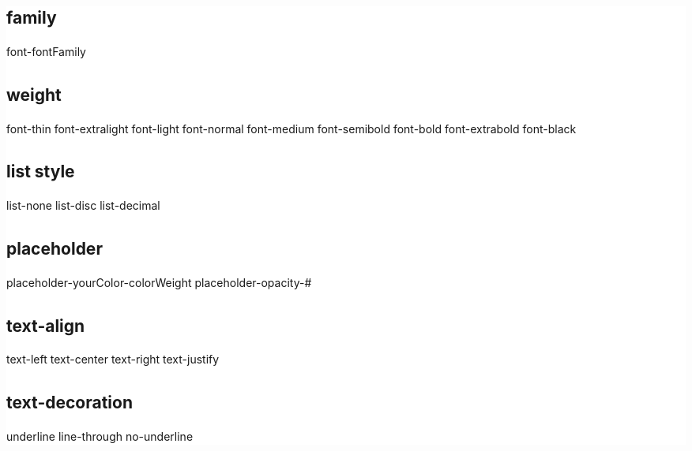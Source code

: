 ## family

font-fontFamily

## weight

font-thin
font-extralight
font-light
font-normal
font-medium
font-semibold
font-bold
font-extrabold
font-black

## list style

list-none
list-disc
list-decimal

## placeholder

placeholder-yourColor-colorWeight
placeholder-opacity-#

## text-align

text-left
text-center
text-right
text-justify

## text-decoration

underline
line-through
no-underline
